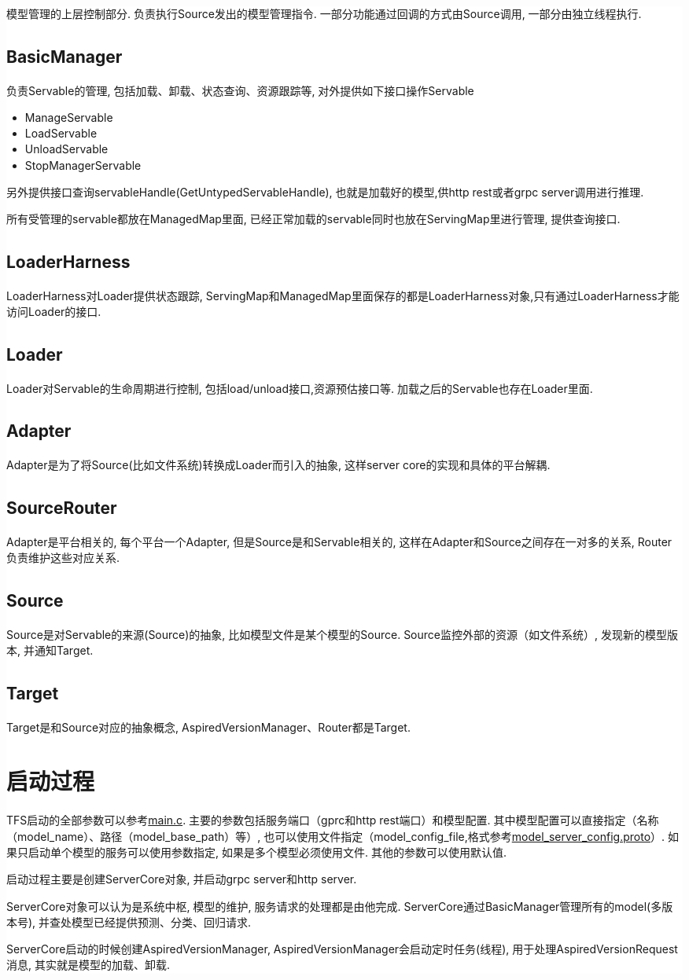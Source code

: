 模型管理的上层控制部分. 负责执行Source发出的模型管理指令. 一部分功能通过回调的方式由Source调用, 一部分由独立线程执行. 


## BasicManager
负责Servable的管理, 包括加载、卸载、状态查询、资源跟踪等, 对外提供如下接口操作Servable
- ManageServable
- LoadServable
- UnloadServable
- StopManagerServable

另外提供接口查询servableHandle(GetUntypedServableHandle), 也就是加载好的模型,供http rest或者grpc server调用进行推理. 

所有受管理的servable都放在ManagedMap里面, 已经正常加载的servable同时也放在ServingMap里进行管理, 提供查询接口. 

## LoaderHarness

LoaderHarness对Loader提供状态跟踪, ServingMap和ManagedMap里面保存的都是LoaderHarness对象,只有通过LoaderHarness才能访问Loader的接口. 

## Loader
Loader对Servable的生命周期进行控制, 包括load/unload接口,资源预估接口等. 加载之后的Servable也存在Loader里面. 

## Adapter

Adapter是为了将Source(比如文件系统)转换成Loader而引入的抽象, 这样server core的实现和具体的平台解耦. 

## SourceRouter
Adapter是平台相关的, 每个平台一个Adapter, 但是Source是和Servable相关的, 这样在Adapter和Source之间存在一对多的关系, Router负责维护这些对应关系. 

## Source
Source是对Servable的来源(Source)的抽象, 比如模型文件是某个模型的Source. Source监控外部的资源（如文件系统）, 发现新的模型版本, 并通知Target. 

## Target
Target是和Source对应的抽象概念, AspiredVersionManager、Router都是Target. 


# 启动过程
TFS启动的全部参数可以参考[main.c](https://github.com/tensorflow/serving/blob/master/tensorflow_serving/model_servers/main.cc).  主要的参数包括服务端口（gprc和http rest端口）和模型配置. 其中模型配置可以直接指定（名称（model_name）、路径（model_base_path）等）, 也可以使用文件指定（model_config_file,格式参考[model_server_config.proto](https://github.com/tensorflow/serving/blob/master/tensorflow_serving/config/model_server_config.proto)）. 如果只启动单个模型的服务可以使用参数指定, 如果是多个模型必须使用文件. 其他的参数可以使用默认值. 

启动过程主要是创建ServerCore对象, 并启动grpc server和http server. 

ServerCore对象可以认为是系统中枢, 模型的维护, 服务请求的处理都是由他完成. ServerCore通过BasicManager管理所有的model(多版本号), 并查处模型已经提供预测、分类、回归请求. 

ServerCore启动的时候创建AspiredVersionManager, AspiredVersionManager会启动定时任务(线程), 用于处理AspiredVersionRequest消息, 其实就是模型的加载、卸载. 

